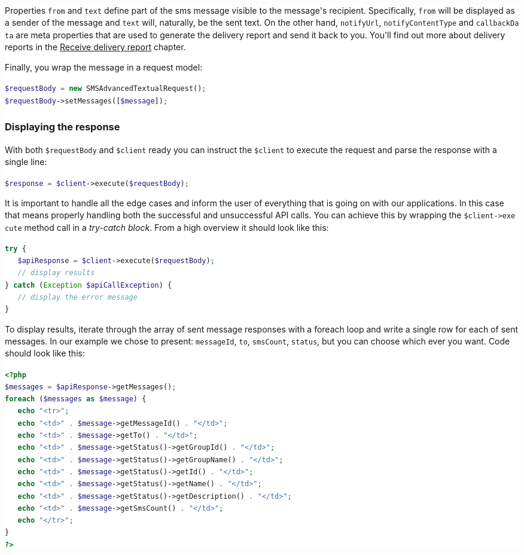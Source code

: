 Properties `from` and `text` define part of the sms message visible to the message's recipient. Specifically, `from` 
will be displayed as a sender of the message and `text` will, naturally, be the sent text. On the other hand, 
`notifyUrl`, `notifyContentType` and `callbackData` are meta properties that are used to generate the delivery report
and send it back to you. You'll find out more about delivery reports in the 
[Receive delivery report](#receive-delivery-report) chapter.

Finally, you wrap the message in a request model:

```php
$requestBody = new SMSAdvancedTextualRequest();
$requestBody->setMessages([$message]);
```

### Displaying the response

With both `$requestBody` and `$client` ready you can instruct the `$client` to execute the request and parse the 
response with a single line:

```php
$response = $client->execute($requestBody);
```

It is important to handle all the edge cases and inform the user of everything that is going on with our applications.
In this case that means properly handling both the successful and unsuccessful API calls. You can achieve this by 
wrapping the `$client->execute` method call in a *try-catch block*. From a high overview it should look like this:
 
 ```php
try {
	$apiResponse = $client->execute($requestBody);
	// display results
} catch (Exception $apiCallException) {
	// display the error message
}
 ```

To display results, iterate through the array of sent message responses with a foreach loop and write a single row for 
each of sent messages. In our example we chose to present: `messageId`, `to`, `smsCount`, `status`, but you can choose 
which ever you want. Code should look like this:
 ```php
<?php
$messages = $apiResponse->getMessages();
foreach ($messages as $message) {
    echo "<tr>";
    echo "<td>" . $message->getMessageId() . "</td>";
    echo "<td>" . $message->getTo() . "</td>";
    echo "<td>" . $message->getStatus()->getGroupId() . "</td>";
    echo "<td>" . $message->getStatus()->getGroupName() . "</td>";
    echo "<td>" . $message->getStatus()->getId() . "</td>";
    echo "<td>" . $message->getStatus()->getName() . "</td>";
    echo "<td>" . $message->getStatus()->getDescription() . "</td>";
    echo "<td>" . $message->getSmsCount() . "</td>";
    echo "</tr>";
}
?>
```
 

[//]: #
   [fftm]: <http://dev.infobip.com/docs/fully-featured-textual-message>
   [sentlogs]: <http://dev.infobip.com/docs/message-logs>
   [dlrnotify]: <http://dev.infobip.com/docs/notify-url>
   [cURL]: <http://php.net/manual/en/function.curl-setopt.php>
   [AMP]: <https://en.wikipedia.org/wiki/List_of_Apache%E2%80%93MySQL%E2%80%93PHP_packages>
   [composer]: <https://getcomposer.org/doc/00-intro.md>
   [composer.json]: <https://github.com/infobip/infobip-api-php-tutorial/blob/api-client-example/composer.json>
   [Infobip API client]: <https://github.com/infobip/infobip-api-php-client>
   [advancedSms.php]: <https://github.com/infobip/infobip-api-php-tutorial/blob/api-client-example/advancedSms.php>
   [logs.php]: <https://github.com/infobip/infobip-api-php-tutorial/blob/api-client-example/logs.php>
   [dlrPush.php]: <https://github.com/infobip/infobip-api-php-tutorial/blob/api-client-example/dlrPush.php>